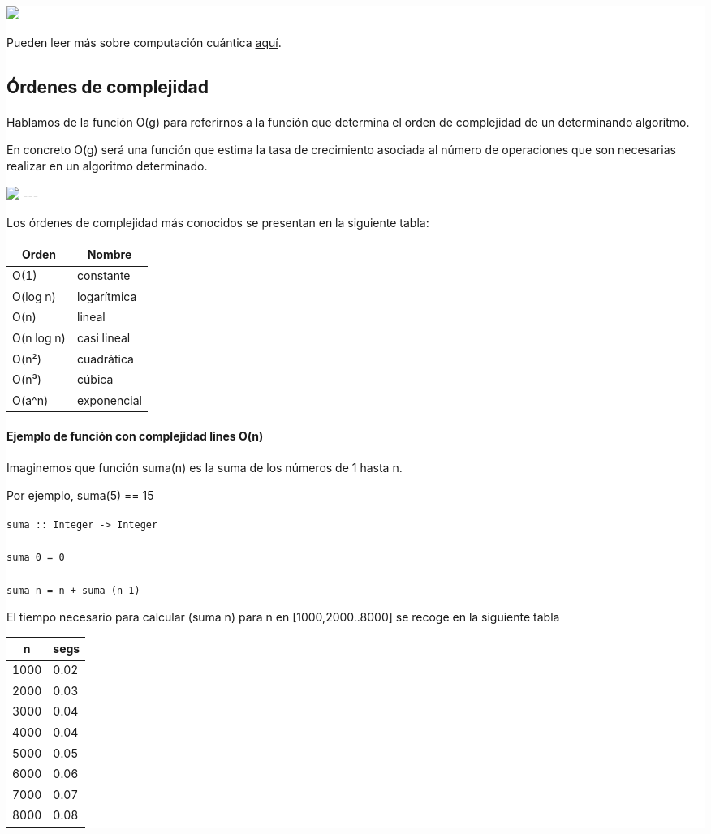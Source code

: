 <img src="https://upload.wikimedia.org/wikipedia/commons/thumb/f/f3/Blochsphere.svg/1200px-Blochsphere.svg.png" width="300">

Pueden leer más sobre computación cuántica [aquí](https://medium.com/punto-y-coma/google-vuelve-a-la-carga-ahora-la-computaci%C3%B3n-cu%C3%A1ntica-3c9897d72bdb).

<a  name="ordenes" />

## Órdenes de complejidad
Hablamos de la función O(g) para referirnos a la función que determina el orden de complejidad de un determinando algoritmo.

En concreto O(g) será una función que estima la tasa de crecimiento asociada al número de operaciones que son necesarias realizar en un algoritmo determinado.

<img src="https://cdn-images-1.medium.com/max/1200/1*lhooB5BL6PBNBWrgLW7nPA.png" width=400>
---

Los órdenes de complejidad más conocidos se presentan en la siguiente tabla:

Orden |	Nombre
---|---
O(1) |	constante
O(log n) |	logarítmica
O(n) |	lineal
O(n log n)	| casi lineal
O(n²) | 	cuadrática
O(n³) |	cúbica
O(a^n) |	exponencial


#### Ejemplo de función con complejidad lines O(n)
Imaginemos que función suma(n) es la suma de los números de 1 hasta n. 

Por ejemplo, suma(5)  ==  15


    suma :: Integer -> Integer

    suma 0 = 0

    suma n = n + suma (n-1) 


El tiempo necesario para calcular (suma n) para n en [1000,2000..8000] se recoge en la siguiente tabla

n	|segs
--------|----
1000	|0.02
2000	|0.03
3000	|0.04
4000	|0.04
5000	|0.05
6000	|0.06
7000	|0.07
8000	|0.08
